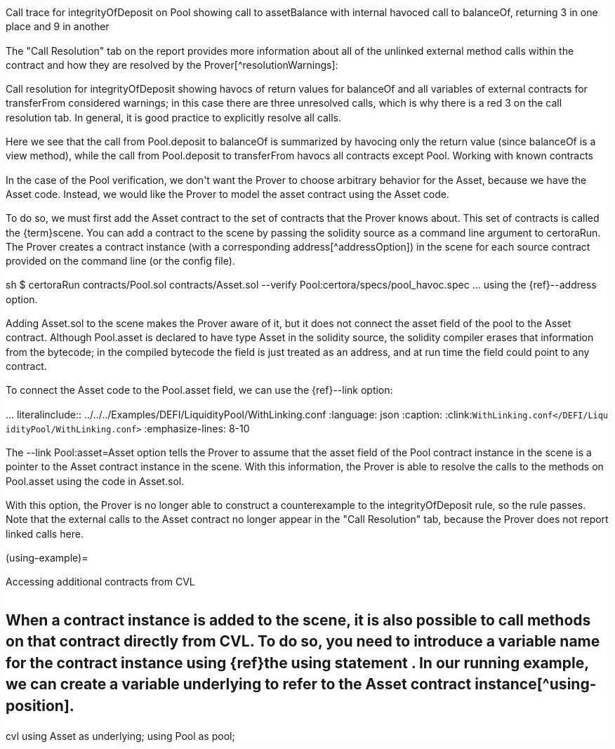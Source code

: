 Call trace for integrityOfDeposit on Pool showing call to assetBalance with internal havoced call to balanceOf, returning 3 in one place and 9 in another

The "Call Resolution" tab on the report provides more information about all of the unlinked external method calls within the contract and how they are resolved by the Prover[^resolutionWarnings]:

Call resolution for integrityOfDeposit showing havocs of return values for balanceOf and all variables of external contracts for transferFrom considered warnings; in this case there are three unresolved calls, which is why there is a red 3 on the call resolution tab. In general, it is good practice to explicitly resolve all calls.

Here we see that the call from Pool.deposit to balanceOf is summarized by havocing only the return value (since balanceOf is a view method), while the call from Pool.deposit to transferFrom havocs all contracts except Pool. Working with known contracts

In the case of the Pool verification, we don't want the Prover to choose arbitrary behavior for the Asset, because we have the Asset code. Instead, we would like the Prover to model the asset contract using the Asset code.

To do so, we must first add the Asset contract to the set of contracts that the Prover knows about. This set of contracts is called the {term}scene. You can add a contract to the scene by passing the solidity source as a command line argument to certoraRun. The Prover creates a contract instance (with a corresponding address[^addressOption]) in the scene for each source contract provided on the command line (or the config file).

sh $ certoraRun contracts/Pool.sol contracts/Asset.sol --verify Pool:certora/specs/pool_havoc.spec ... using the {ref}--address option.

Adding Asset.sol to the scene makes the Prover aware of it, but it does not connect the asset field of the pool to the Asset contract. Although Pool.asset is declared to have type Asset in the solidity source, the solidity compiler erases that information from the bytecode; in the compiled bytecode the field is just treated as an address, and at run time the field could point to any contract.

To connect the Asset code to the Pool.asset field, we can use the {ref}--link option:

... literalinclude:: ../../../Examples/DEFI/LiquidityPool/WithLinking.conf :language: json :caption: :clink:`WithLinking.conf</DEFI/LiquidityPool/WithLinking.conf>` :emphasize-lines: 8-10

The --link Pool:asset=Asset option tells the Prover to assume that the asset field of the Pool contract instance in the scene is a pointer to the Asset contract instance in the scene. With this information, the Prover is able to resolve the calls to the methods on Pool.asset using the code in Asset.sol.

With this option, the Prover is no longer able to construct a counterexample to the integrityOfDeposit rule, so the rule passes. Note that the external calls to the Asset contract no longer appear in the "Call Resolution" tab, because the Prover does not report linked calls here.

(using-example)=

Accessing additional contracts from CVL

When a contract instance is added to the scene, it is also possible to call methods on that contract directly from CVL. To do so, you need to introduce a variable name for the contract instance using {ref}the using statement <using-stmt>. In our running example, we can create a variable underlying to refer to the Asset contract instance[^using-position].
---
cvl using Asset as underlying; using Pool as pool;
